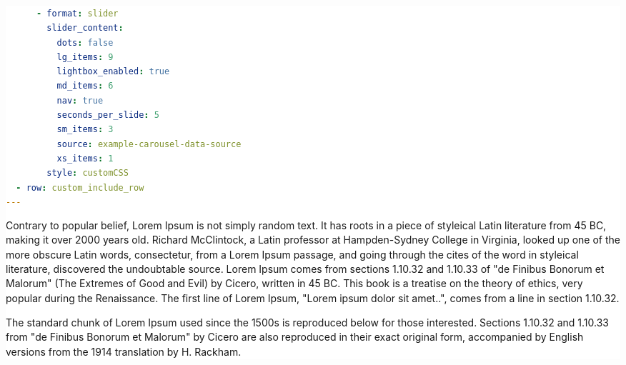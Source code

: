 ```yaml
      - format: slider
        slider_content:
          dots: false
          lg_items: 9
          lightbox_enabled: true
          md_items: 6
          nav: true
          seconds_per_slide: 5
          sm_items: 3
          source: example-carousel-data-source
          xs_items: 1
        style: customCSS
  - row: custom_include_row
---
```

Contrary to popular belief, Lorem Ipsum is not simply random text. It has roots in a piece of styleical Latin literature from 45 BC, making it over 2000 years old. Richard McClintock, a Latin professor at Hampden-Sydney College in Virginia, looked up one of the more obscure Latin words, consectetur, from a Lorem Ipsum passage, and going through the cites of the word in styleical literature, discovered the undoubtable source. Lorem Ipsum comes from sections 1.10.32 and 1.10.33 of "de Finibus Bonorum et Malorum" (The Extremes of Good and Evil) by Cicero, written in 45 BC. This book is a treatise on the theory of ethics, very popular during the Renaissance. The first line of Lorem Ipsum, "Lorem ipsum dolor sit amet..", comes from a line in section 1.10.32.

The standard chunk of Lorem Ipsum used since the 1500s is reproduced below for those interested. Sections 1.10.32 and 1.10.33 from "de Finibus Bonorum et Malorum" by Cicero are also reproduced in their exact original form, accompanied by English versions from the 1914 translation by H. Rackham.
